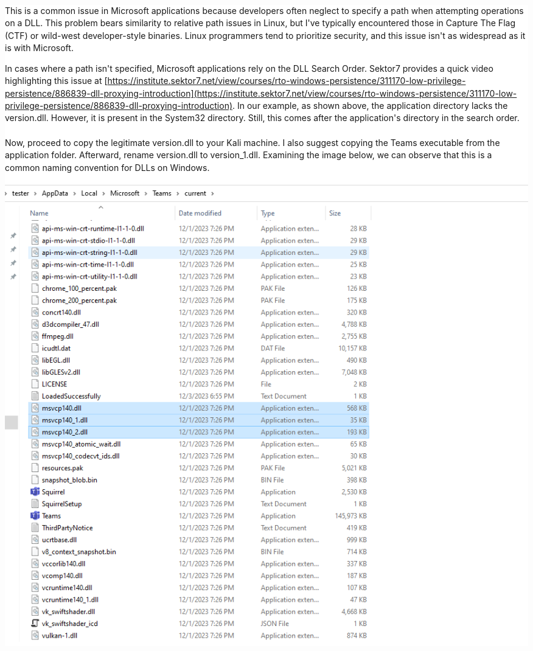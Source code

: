 This is a common issue in Microsoft applications because developers often neglect to specify a path when attempting operations on a DLL. This problem bears similarity to relative path issues in Linux, but I've typically encountered those in Capture The Flag (CTF) or wild-west developer-style binaries. Linux programmers tend to prioritize security, and this issue isn't as widespread as it is with Microsoft.

In cases where a path isn't specified, Microsoft applications rely on the DLL Search Order. Sektor7 provides a quick video highlighting this issue at [https://institute.sektor7.net/view/courses/rto-windows-persistence/311170-low-privilege-persistence/886839-dll-proxying-introduction](https://institute.sektor7.net/view/courses/rto-windows-persistence/311170-low-privilege-persistence/886839-dll-proxying-introduction). In our example, as shown above, the application directory lacks the version.dll. However, it is present in the System32 directory. Still, this comes after the application's directory in the search order.\
\
Now, proceed to copy the legitimate version.dll to your Kali machine. I also suggest copying the Teams executable from the application folder. Afterward, rename version.dll to version\_1.dll. Examining the image below, we can observe that this is a common naming convention for DLLs on Windows.

![](/assets/posts/2023-12-10-windows-dll-hijacking-via-proxying/dll_proxy_app_directory.bmp)
